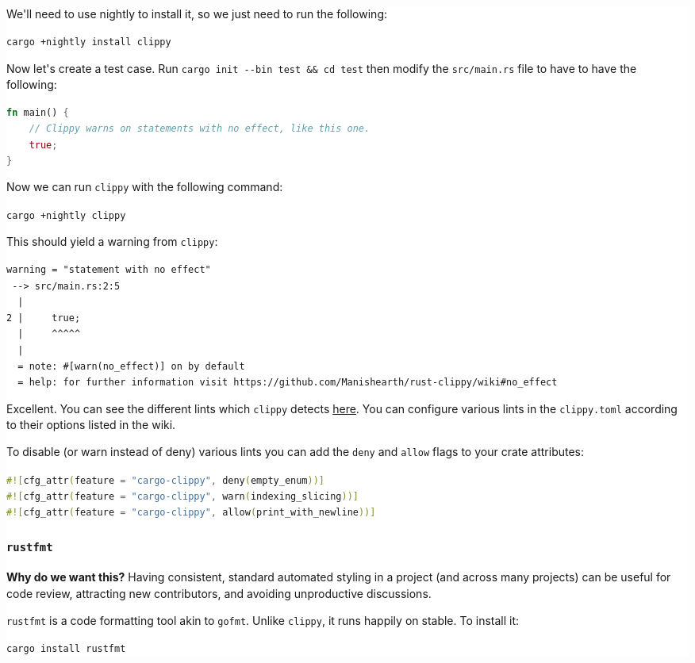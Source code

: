 We'll need to use nightly to install it, so we just need to run the following:

```bash
cargo +nightly install clippy
```

Now let's create a test case. Run `cargo init --bin test && cd test` then modify the `src/main.rs` file to have to have the following:

```rust
fn main() {
    // Clippy warns on statements with no effect, like this one.
    true;
}
```

Now we can run `clippy` with the following command:

```bash
cargo +nightly clippy
```

This should yield a warning from `clippy`:

```
warning = "statement with no effect"
 --> src/main.rs:2:5
  |
2 |     true;
  |     ^^^^^
  |
  = note: #[warn(no_effect)] on by default
  = help: for further information visit https://github.com/Manishearth/rust-clippy/wiki#no_effect
```

Excellent. You can see the different lints which `clippy` detects [here](https://github.com/Manishearth/rust-clippy#lints). You can configure various lints in the `clippy.toml` according to their options listed in the wiki.

To disable (or warn instead of deny) various lints you can add the `deny` and `allow` flags to your crate attributes:

```rust
#![cfg_attr(feature = "cargo-clippy", deny(empty_enum))]
#![cfg_attr(feature = "cargo-clippy", warn(indexing_slicing))]
#![cfg_attr(feature = "cargo-clippy", allow(print_with_newline))]
```

### `rustfmt`

**Why do we want this?** Having consistent, standard automated styling in a project (and across many projects) can be useful for code review, attracting new contributors, and avoiding unproductive discussions.

`rustfmt` is a code formatting tool akin to `gofmt`. Unlike `clippy`, it runs happily on stable. To install it:

```rust
cargo install rustfmt
```
